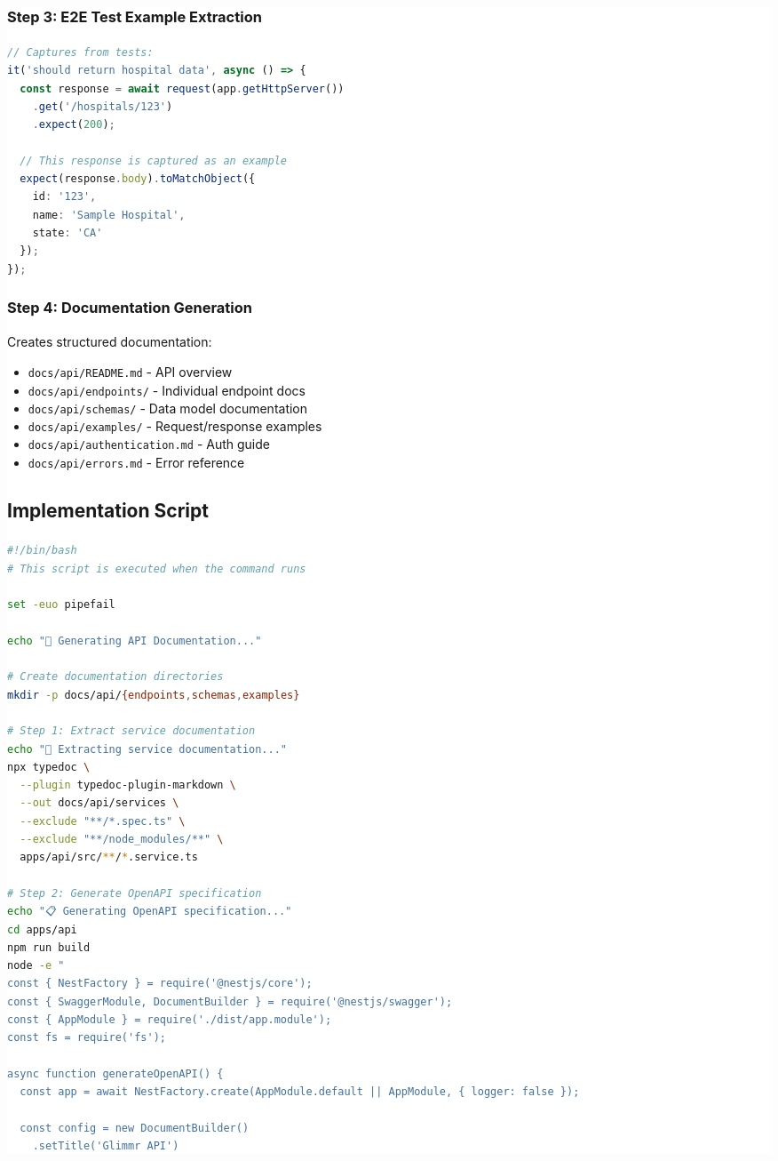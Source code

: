 ### Step 3: E2E Test Example Extraction
```typescript
// Captures from tests:
it('should return hospital data', async () => {
  const response = await request(app.getHttpServer())
    .get('/hospitals/123')
    .expect(200);
    
  // This response is captured as an example
  expect(response.body).toMatchObject({
    id: '123',
    name: 'Sample Hospital',
    state: 'CA'
  });
});
```

### Step 4: Documentation Generation
Creates structured documentation:
- `docs/api/README.md` - API overview
- `docs/api/endpoints/` - Individual endpoint docs
- `docs/api/schemas/` - Data model documentation
- `docs/api/examples/` - Request/response examples
- `docs/api/authentication.md` - Auth guide
- `docs/api/errors.md` - Error reference

## Implementation Script

```bash
#!/bin/bash
# This script is executed when the command runs

set -euo pipefail

echo "🚀 Generating API Documentation..."

# Create documentation directories
mkdir -p docs/api/{endpoints,schemas,examples}

# Step 1: Extract service documentation
echo "📝 Extracting service documentation..."
npx typedoc \
  --plugin typedoc-plugin-markdown \
  --out docs/api/services \
  --exclude "**/*.spec.ts" \
  --exclude "**/node_modules/**" \
  apps/api/src/**/*.service.ts

# Step 2: Generate OpenAPI specification
echo "📋 Generating OpenAPI specification..."
cd apps/api
npm run build
node -e "
const { NestFactory } = require('@nestjs/core');
const { SwaggerModule, DocumentBuilder } = require('@nestjs/swagger');
const { AppModule } = require('./dist/app.module');
const fs = require('fs');

async function generateOpenAPI() {
  const app = await NestFactory.create(AppModule.default || AppModule, { logger: false });
  
  const config = new DocumentBuilder()
    .setTitle('Glimmr API')
```